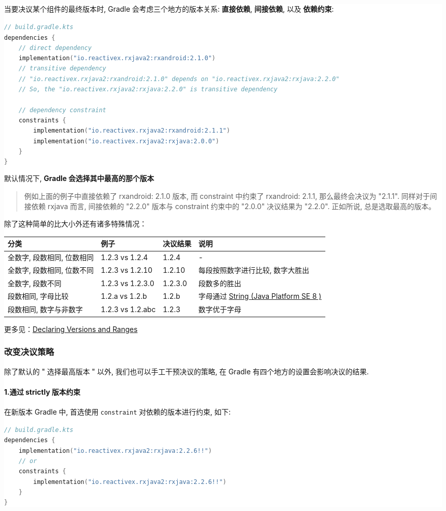 当要决议某个组件的最终版本时, Gradle 会考虑三个地方的版本关系: **直接依赖**, **间接依赖**, 以及 **依赖约束**:

```kotlin
// build.gradle.kts
dependencies {
    // direct dependency
    implementation("io.reactivex.rxjava2:rxandroid:2.1.0")        
    // transitive dependency
    // "io.reactivex.rxjava2:rxandroid:2.1.0" depends on "io.reactivex.rxjava2:rxjava:2.2.0"
    // So, the "io.reactivex.rxjava2:rxjava:2.2.0" is transitive dependency

    // dependency constraint
    constraints {
        implementation("io.reactivex.rxjava2:rxandroid:2.1.1")
        implementation("io.reactivex.rxjava2:rxjava:2.0.0")       
    }
}
```

默认情况下, **Gradle 会选择其中最高的那个版本**

> 例如上面的例子中直接依赖了 rxandroid: 2.1.0 版本, 而 constraint 中约束了 rxandroid: 2.1.1, 那么最终会决议为 "2.1.1". 同样对于间接依赖 rxjava 而言, 间接依赖的 "2.2.0" 版本与 constraint 约束中的 "2.0.0" 决议结果为 "2.2.0". 正如所说, 总是选取最高的版本。

除了这种简单的比大小外还有诸多特殊情况：

| 分类              | 例子               | 决议结果    | 说明                                                                                                                              |
| :-------------- | :--------------- | :------ | :------------------------------------------------------------------------------------------------------------------------------ |
| 全数字, 段数相同, 位数相同 | 1.2.3 vs 1.2.4   | 1.2.4   | -                                                                                                                               |
| 全数字, 段数相同, 位数不同 | 1.2.3 vs 1.2.10  | 1.2.10  | 每段按照数字进行比较, 数字大胜出                                                                                                               |
| 全数字, 段数不同       | 1.2.3 vs 1.2.3.0 | 1.2.3.0 | 段数多的胜出                                                                                                                          |
| 段数相同, 字母比较      | 1.2.a vs 1.2.b   | 1.2.b   | 字母通过 [String (Java Platform SE 8 )](https://docs.oracle.com/javase/8/docs/api/java/lang/String.html#compareTo-java.lang.String-) |
| 段数相同, 数字与非数字    | 1.2.3 vs 1.2.abc | 1.2.3   | 数字优于字母                                                                                                                          |

更多见：[Declaring Versions and Ranges](https://docs.gradle.org/6.0.1/userguide/single_versions.html#version_ordering)

### 改变决议策略

除了默认的 " 选择最高版本 " 以外, 我们也可以手工干预决议的策略, 在 Gradle 有四个地方的设置会影响决议的结果.

#### 1.通过 strictly 版本约束

在新版本 Gradle 中, 首选使用 `constraint` 对依赖的版本进行约束, 如下:

```kotlin
// build.gradle.kts
dependencies {
    implementation("io.reactivex.rxjava2:rxjava:2.2.6!!")
    // or
    constraints {
        implementation("io.reactivex.rxjava2:rxjava:2.2.6!!")
    }
}
```
